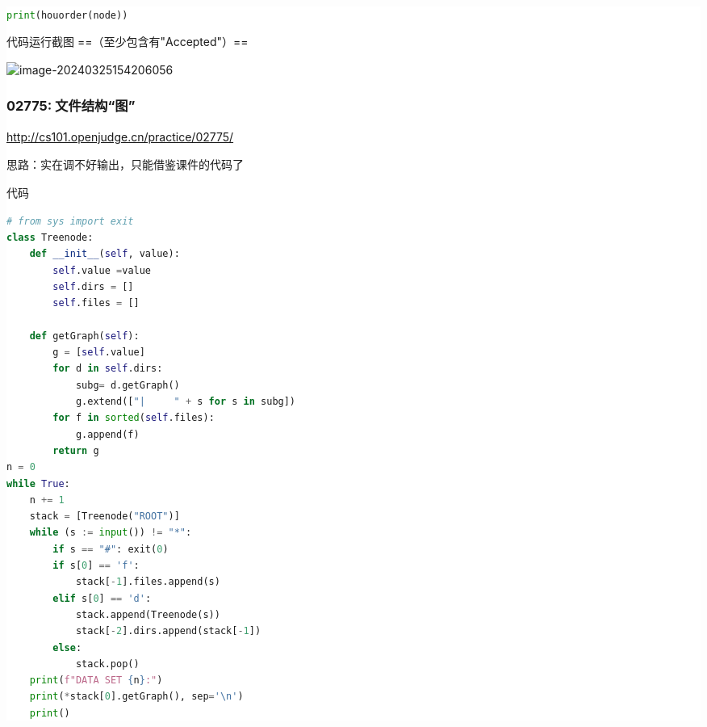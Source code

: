 ```python
print(houorder(node))

```



代码运行截图 ==（至少包含有"Accepted"）==

![image-20240325154206056](C:\Users\27173\AppData\Roaming\Typora\typora-user-images\image-20240325154206056.png)



### 02775: 文件结构“图”

http://cs101.openjudge.cn/practice/02775/



思路：实在调不好输出，只能借鉴课件的代码了



代码

```python
# from sys import exit
class Treenode:
    def __init__(self, value):
        self.value =value
        self.dirs = []
        self.files = []

    def getGraph(self):
        g = [self.value]
        for d in self.dirs:
            subg= d.getGraph()
            g.extend(["|     " + s for s in subg])
        for f in sorted(self.files):
            g.append(f)
        return g
n = 0
while True:
    n += 1
    stack = [Treenode("ROOT")]
    while (s := input()) != "*":
        if s == "#": exit(0)
        if s[0] == 'f':
            stack[-1].files.append(s)
        elif s[0] == 'd':
            stack.append(Treenode(s))
            stack[-2].dirs.append(stack[-1])
        else:
            stack.pop()
    print(f"DATA SET {n}:")
    print(*stack[0].getGraph(), sep='\n')
    print()

```
